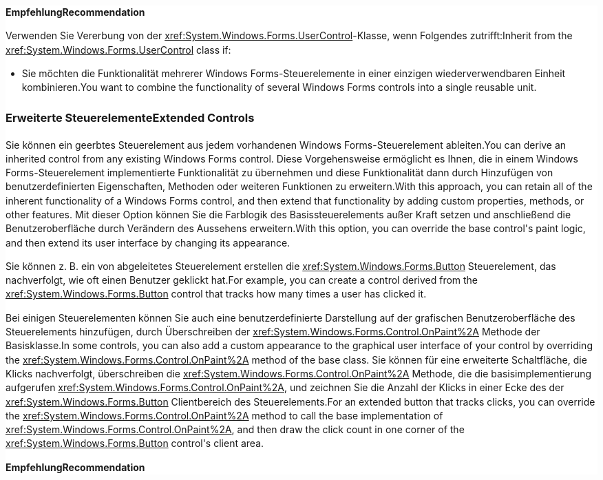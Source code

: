  <span data-ttu-id="17a22-136">**Empfehlung**</span><span class="sxs-lookup"><span data-stu-id="17a22-136">**Recommendation**</span></span>  
  
 <span data-ttu-id="17a22-137">Verwenden Sie Vererbung von der <xref:System.Windows.Forms.UserControl>-Klasse, wenn Folgendes zutrifft:</span><span class="sxs-lookup"><span data-stu-id="17a22-137">Inherit from the <xref:System.Windows.Forms.UserControl> class if:</span></span>  
  
- <span data-ttu-id="17a22-138">Sie möchten die Funktionalität mehrerer Windows Forms-Steuerelemente in einer einzigen wiederverwendbaren Einheit kombinieren.</span><span class="sxs-lookup"><span data-stu-id="17a22-138">You want to combine the functionality of several Windows Forms controls into a single reusable unit.</span></span>  
  
### <a name="extended-controls"></a><span data-ttu-id="17a22-139">Erweiterte Steuerelemente</span><span class="sxs-lookup"><span data-stu-id="17a22-139">Extended Controls</span></span>  
 <span data-ttu-id="17a22-140">Sie können ein geerbtes Steuerelement aus jedem vorhandenen Windows Forms-Steuerelement ableiten.</span><span class="sxs-lookup"><span data-stu-id="17a22-140">You can derive an inherited control from any existing Windows Forms control.</span></span> <span data-ttu-id="17a22-141">Diese Vorgehensweise ermöglicht es Ihnen, die in einem Windows Forms-Steuerelement implementierte Funktionalität zu übernehmen und diese Funktionalität dann durch Hinzufügen von benutzerdefinierten Eigenschaften, Methoden oder weiteren Funktionen zu erweitern.</span><span class="sxs-lookup"><span data-stu-id="17a22-141">With this approach, you can retain all of the inherent functionality of a Windows Forms control, and then extend that functionality by adding custom properties, methods, or other features.</span></span> <span data-ttu-id="17a22-142">Mit dieser Option können Sie die Farblogik des Basissteuerelements außer Kraft setzen und anschließend die Benutzeroberfläche durch Verändern des Aussehens erweitern.</span><span class="sxs-lookup"><span data-stu-id="17a22-142">With this option, you can override the base control's paint logic, and then extend its user interface by changing its appearance.</span></span>  
  
 <span data-ttu-id="17a22-143">Sie können z. B. ein von abgeleitetes Steuerelement erstellen die <xref:System.Windows.Forms.Button> Steuerelement, das nachverfolgt, wie oft einen Benutzer geklickt hat.</span><span class="sxs-lookup"><span data-stu-id="17a22-143">For example, you can create a control derived from the <xref:System.Windows.Forms.Button> control that tracks how many times a user has clicked it.</span></span>  
  
 <span data-ttu-id="17a22-144">Bei einigen Steuerelementen können Sie auch eine benutzerdefinierte Darstellung auf der grafischen Benutzeroberfläche des Steuerelements hinzufügen, durch Überschreiben der <xref:System.Windows.Forms.Control.OnPaint%2A> Methode der Basisklasse.</span><span class="sxs-lookup"><span data-stu-id="17a22-144">In some controls, you can also add a custom appearance to the graphical user interface of your control by overriding the <xref:System.Windows.Forms.Control.OnPaint%2A> method of the base class.</span></span> <span data-ttu-id="17a22-145">Sie können für eine erweiterte Schaltfläche, die Klicks nachverfolgt, überschreiben die <xref:System.Windows.Forms.Control.OnPaint%2A> Methode, die die basisimplementierung aufgerufen <xref:System.Windows.Forms.Control.OnPaint%2A>, und zeichnen Sie die Anzahl der Klicks in einer Ecke des der <xref:System.Windows.Forms.Button> Clientbereich des Steuerelements.</span><span class="sxs-lookup"><span data-stu-id="17a22-145">For an extended button that tracks clicks, you can override the <xref:System.Windows.Forms.Control.OnPaint%2A> method to call the base implementation of <xref:System.Windows.Forms.Control.OnPaint%2A>, and then draw the click count in one corner of the <xref:System.Windows.Forms.Button> control's client area.</span></span>  
  
 <span data-ttu-id="17a22-146">**Empfehlung**</span><span class="sxs-lookup"><span data-stu-id="17a22-146">**Recommendation**</span></span>  
  